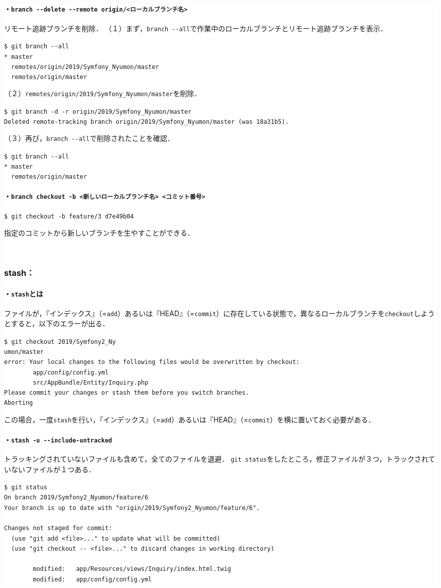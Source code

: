 #### ・```branch --delete --remote origin/<ローカルブランチ名>```
リモート追跡ブランチを削除．
（１）まず，```branch --all```で作業中のローカルブランチとリモート追跡ブランチを表示．

```shell
$ git branch --all
* master
  remotes/origin/2019/Symfony_Nyumon/master
  remotes/origin/master
```

（２）```remotes/origin/2019/Symfony_Nyumon/master```を削除．

```shell
$ git branch -d -r origin/2019/Symfony_Nyumon/master
Deleted remote-tracking branch origin/2019/Symfony_Nyumon/master (was 18a31b5).
```

（３）再び，```branch --all```で削除されたことを確認．

```shell
$ git branch --all
* master
  remotes/origin/master
```

#### ・```branch checkout -b <新しいローカルブランチ名> <コミット番号>```

```shell
$ git checkout -b feature/3 d7e49b04
```

指定のコミットから新しいブランチを生やすことができる．

<br>

### stash：

#### ・```stash```とは

ファイルが，『インデックス』（=```add```）あるいは『HEAD』（=```commit```）に存在している状態で，異なるローカルブランチを```checkout```しようとすると，以下のエラーが出る．

```shell
$ git checkout 2019/Symfony2_Ny
umon/master
error: Your local changes to the following files would be overwritten by checkout:
        app/config/config.yml
        src/AppBundle/Entity/Inquiry.php
Please commit your changes or stash them before you switch branches.
Aborting
```

この場合，一度```stash```を行い，『インデックス』（=```add```）あるいは『HEAD』（=```commit```）を横に置いておく必要がある．

#### ・```stash -u --include-untracked```
トラッキングされていないファイルも含めて，全てのファイルを退避．
```git status```をしたところ，修正ファイルが３つ，トラックされていないファイルが１つある．

```shell
$ git status
On branch 2019/Symfony2_Nyumon/feature/6
Your branch is up to date with "origin/2019/Symfony2_Nyumon/feature/6".

Changes not staged for commit:
  (use "git add <file>..." to update what will be committed)
  (use "git checkout -- <file>..." to discard changes in working directory)

        modified:   app/Resources/views/Inquiry/index.html.twig
        modified:   app/config/config.yml
```